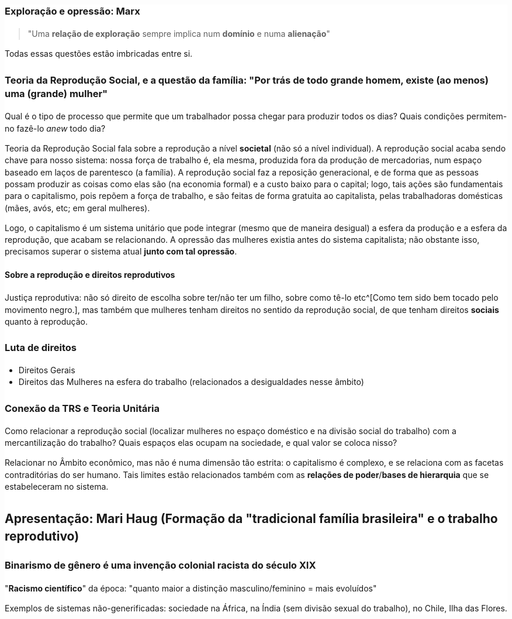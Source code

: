 ### Exploração e opressão: Marx
> "Uma **relação de exploração** sempre implica num **domínio** e numa **alienação**"

Todas essas questões estão imbricadas entre si.

### Teoria da Reprodução Social, e a questão da família: "Por trás de todo grande homem, existe (ao menos) uma (grande) mulher"
Qual é o tipo de processo que permite que um trabalhador possa chegar para produzir todos os dias? Quais condições permitem-no fazê-lo *anew* todo dia? 

Teoria da Reprodução Social fala sobre a reprodução a nível **societal** (não só a nível individual). A reprodução social acaba sendo chave para nosso sistema: nossa força de trabalho é, ela mesma, produzida fora da produção de mercadorias, num espaço baseado em laços de parentesco (a família). A reprodução social faz a reposição generacional, e de forma que as pessoas possam produzir as coisas como elas são (na economia formal) e a custo baixo para o capital; logo, tais ações são fundamentais para o capitalismo, pois repõem a força de trabalho, e são feitas de forma gratuita ao capitalista, pelas trabalhadoras domésticas (mães, avós, etc; em geral mulheres). 

Logo, o capitalismo é um sistema unitário que pode integrar (mesmo que de maneira desigual) a esfera da produção e a esfera da reprodução, que acabam se relacionando. A opressão das mulheres existia antes do sistema capitalista; não obstante isso, precisamos superar o sistema atual **junto com tal opressão**.

#### Sobre a reprodução e direitos reprodutivos
Justiça reprodutiva: não só direito de escolha sobre ter/não ter um filho, sobre como tê-lo etc^[Como tem sido bem tocado pelo movimento negro.], mas também que mulheres tenham direitos no sentido da reprodução social, de que tenham direitos **sociais** quanto à reprodução.

### Luta de direitos
- Direitos Gerais
- Direitos das Mulheres na esfera do trabalho (relacionados a desigualdades nesse âmbito)

### Conexão da TRS e Teoria Unitária
Como relacionar a reprodução social (localizar mulheres no espaço doméstico e na divisão social do trabalho) com a mercantilização do trabalho? Quais espaços elas ocupam na sociedade, e qual valor se coloca nisso? 

Relacionar no Âmbito econômico, mas não é numa dimensão tão estrita: o capitalismo é complexo, e se relaciona com as facetas contraditórias do ser humano. Tais limites estão relacionados também com as **relações de poder**/**bases de hierarquia** que se estabeleceram no sistema. 

## Apresentação: Mari Haug (Formação da "tradicional família brasileira" e o trabalho reprodutivo)
### Binarismo de gênero é uma invenção colonial racista do século XIX
"**Racismo científico**" da época: "quanto maior a distinção masculino/feminino = mais evoluídos"

Exemplos de sistemas não-generificadas: sociedade na África, na Índia (sem divisão sexual do trabalho), no Chile, Ilha das Flores. 
